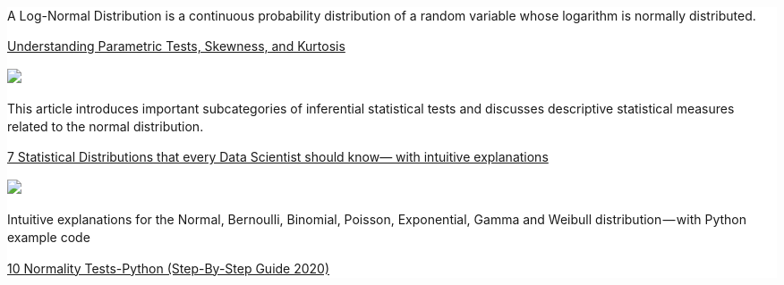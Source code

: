 </div>

A Log-Normal Distribution is a continuous probability distribution of a
random variable whose logarithm is normally distributed.

</div>

<div class="card">

<div class="card-title">

[Understanding Parametric Tests, Skewness, and
Kurtosis](https://www.allaboutcircuits.com/technical-articles/understanding-the-normal-distribution-parametric-tests-skewness-and-kurtosis)

</div>

<div class="card-image">

[![](https://www.allaboutcircuits.com/uploads/thumbnails/Skewness_Feature.jpg)](https://www.allaboutcircuits.com/technical-articles/understanding-the-normal-distribution-parametric-tests-skewness-and-kurtosis)

</div>

This article introduces important subcategories of inferential
statistical tests and discusses descriptive statistical measures related
to the normal distribution.

</div>

<div class="card">

<div class="card-title">

[7 Statistical Distributions that every Data Scientist should know— with
intuitive
explanations](https://towardsdatascience.com/7-statistical-distributions-that-every-data-scientist-should-know-with-intuitive-explanations-bf967db81f0b?source=rss----7f60cf5620c9---4)

</div>

<div class="card-image">

[![](https://miro.medium.com/v2/resize:fit:1200/1*mpyrgqwMjfclV2oN1U2VIA.jpeg)](https://towardsdatascience.com/7-statistical-distributions-that-every-data-scientist-should-know-with-intuitive-explanations-bf967db81f0b?source=rss----7f60cf5620c9---4)

</div>

Intuitive explanations for the Normal, Bernoulli, Binomial, Poisson,
Exponential, Gamma and Weibull distribution — with Python example code

</div>

<div class="card">

<div class="card-title">

[10 Normality Tests-Python (Step-By-Step Guide
2020)](https://towardsdatascience.com/normality-tests-in-python-31e04aa4f411?source=rss----7f60cf5620c9---4)
